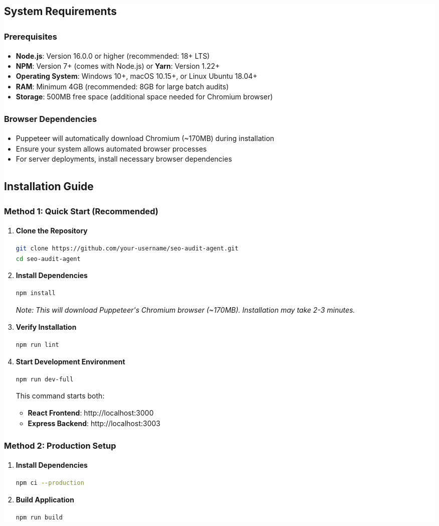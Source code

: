 ## System Requirements

### Prerequisites
- **Node.js**: Version 16.0.0 or higher (recommended: 18+ LTS)
- **NPM**: Version 7+ (comes with Node.js) or **Yarn**: Version 1.22+
- **Operating System**: Windows 10+, macOS 10.15+, or Linux Ubuntu 18.04+
- **RAM**: Minimum 4GB (recommended: 8GB for large batch audits)
- **Storage**: 500MB free space (additional space needed for Chromium browser)

### Browser Dependencies
- Puppeteer will automatically download Chromium (~170MB) during installation
- Ensure your system allows automated browser processes
- For server deployments, install necessary browser dependencies

## Installation Guide

### Method 1: Quick Start (Recommended)

1. **Clone the Repository**
   ```bash
   git clone https://github.com/your-username/seo-audit-agent.git
   cd seo-audit-agent
   ```

2. **Install Dependencies**
   ```bash
   npm install
   ```
   
   *Note: This will download Puppeteer's Chromium browser (~170MB). Installation may take 2-3 minutes.*

3. **Verify Installation**
   ```bash
   npm run lint
   ```

4. **Start Development Environment**
   ```bash
   npm run dev-full
   ```
   
   This command starts both:
   - **React Frontend**: http://localhost:3000
   - **Express Backend**: http://localhost:3003

### Method 2: Production Setup

1. **Install Dependencies**
   ```bash
   npm ci --production
   ```

2. **Build Application**
   ```bash
   npm run build
   ```
